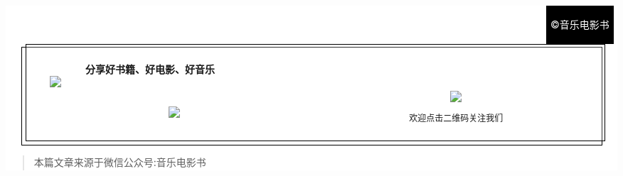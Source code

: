 <section class="" style="margin-top: 10px;margin-right: 0%;margin-left: 0%;text-align: right;font-size: 14px;transform: translate3d(-5px, 0px, 0px);box-sizing: border-box;"><section class="" style="display: inline-block;border-width: 2px;border-style: solid;border-color: rgb(0, 0, 0);padding: 0.1em 0.3em;background-color: rgb(0, 0, 0);color: rgb(255, 255, 255);line-height: 1.4;box-sizing: border-box;"><p style="box-sizing: border-box;">©音乐电影书</p></section></section></section><section class="Powered-by-XIUMI V5" style="box-sizing: border-box;" powered-by="xiumi.us"><section class="" style="text-align: center;margin: 4px 0% 10px;box-sizing: border-box;"><section class="" style="display: inline-block;width: 95%;vertical-align: top;box-shadow: rgba(81, 81, 81, 0.54) 0px 0px 0px;border-color: rgb(0, 0, 0);border-width: 1px;border-radius: 0px;border-style: solid;box-sizing: border-box;"><section class="Powered-by-XIUMI V5" style="box-sizing: border-box;" powered-by="xiumi.us"><section class="" style="transform: translate3d(5px, 0px, 0px);-webkit-transform: translate3d(5px, 0px, 0px);-moz-transform: translate3d(5px, 0px, 0px);-o-transform: translate3d(5px, 0px, 0px);margin: -5px 0% 5px;box-sizing: border-box;"><section class="" style="display: inline-block;width: 100%;vertical-align: top;box-shadow: rgba(81, 81, 81, 0.54) 0px 0px 0px;background-color: rgba(255, 255, 255, 0.2);border-color: rgb(0, 0, 0);border-width: 1px;border-radius: 0px;border-style: solid;padding: 10px;box-sizing: border-box;"><section class="Powered-by-XIUMI V5" style="box-sizing: border-box;" powered-by="xiumi.us"><section class="" style="margin-right: 0%;margin-left: 0%;box-sizing: border-box;"><section class="" style="display: inline-block;vertical-align: bottom;width: 8%;box-sizing: border-box;"><section class="Powered-by-XIUMI V5" style="box-sizing: border-box;" powered-by="xiumi.us"><section class="" style="margin-right: 0%;margin-left: 0%;box-sizing: border-box;"><section class="" style="max-width: 100%;vertical-align: middle;display: inline-block;overflow: hidden !important;box-sizing: border-box;"><img data-ratio="1.47" data-src="" data-type="png" data-w="100" style="vertical-align: middle;box-sizing: border-box;" src="https://sdxf26.gq/wp-content/uploads/2018/04/wxsync-3262804395ad0441292fcc1523598354.png"  /></section></section></section></section><section class="" style="display: inline-block;vertical-align: bottom;width: 92%;padding-left: 10px;box-sizing: border-box;"><section class="Powered-by-XIUMI V5" style="box-sizing: border-box;" powered-by="xiumi.us"><section class="" style="box-sizing: border-box;"><section class="" style="text-align: justify;font-size: 14px;line-height: 1.6;box-sizing: border-box;"><p style="white-space: normal;box-sizing: border-box;"><strong style="box-sizing: border-box;">分享好书籍、好电影、好音乐</strong></p></section></section></section></section></section></section><section class="Powered-by-XIUMI V5" style="box-sizing: border-box;" powered-by="xiumi.us"><section class="" style="margin-right: 0%;margin-left: 0%;box-sizing: border-box;"><section class="" style="display: inline-block;vertical-align: middle;width: 50%;box-sizing: border-box;"><section class="Powered-by-XIUMI V5" style="box-sizing: border-box;" powered-by="xiumi.us"><section class="" style="margin-right: 0%;margin-left: 0%;box-sizing: border-box;"><section class="" style="max-width: 100%;vertical-align: middle;display: inline-block;overflow: hidden !important;box-sizing: border-box;"><img data-ratio="1" data-src="" data-type="jpeg" data-w="258" style="vertical-align: middle;box-sizing: border-box;" src="https://sdxf26.gq/wp-content/uploads/2018/04/wxsync-7021868605ad04413c92f81523598355.jpeg"  /></section></section></section></section><section class="" style="display: inline-block;vertical-align: middle;width: 50%;padding-right: 5px;padding-left: 5px;box-sizing: border-box;"><section class="Powered-by-XIUMI V5" style="box-sizing: border-box;" powered-by="xiumi.us"><section class="" style="margin-right: 0%;margin-left: 0%;box-sizing: border-box;"><section class="" style="max-width: 100%;vertical-align: middle;display: inline-block;width: 100%;overflow: hidden !important;box-sizing: border-box;"><img data-ratio="0.8466667" data-src="" data-type="gif" data-w="600" style="vertical-align: middle;width: 100%;box-sizing: border-box;" width="100%" src="https://sdxf26.gq/wp-content/uploads/2018/04/wxsync-11699107455ad0441721a821523598359.gif"  /></section></section></section><section class="Powered-by-XIUMI V5" style="box-sizing: border-box;" powered-by="xiumi.us"><section class="" style="margin-right: 0%;margin-bottom: 5px;margin-left: 0%;box-sizing: border-box;"><section class="" style="font-size: 12px;line-height: 1.6;box-sizing: border-box;"><p style="box-sizing: border-box;">欢迎点击二维码关注我们</p></section></section></section></section></section></section></section></section></section></section></section></section></section></section></section></section>                  <blockquote><p>本篇文章来源于微信公众号:音乐电影书</p></blockquote>